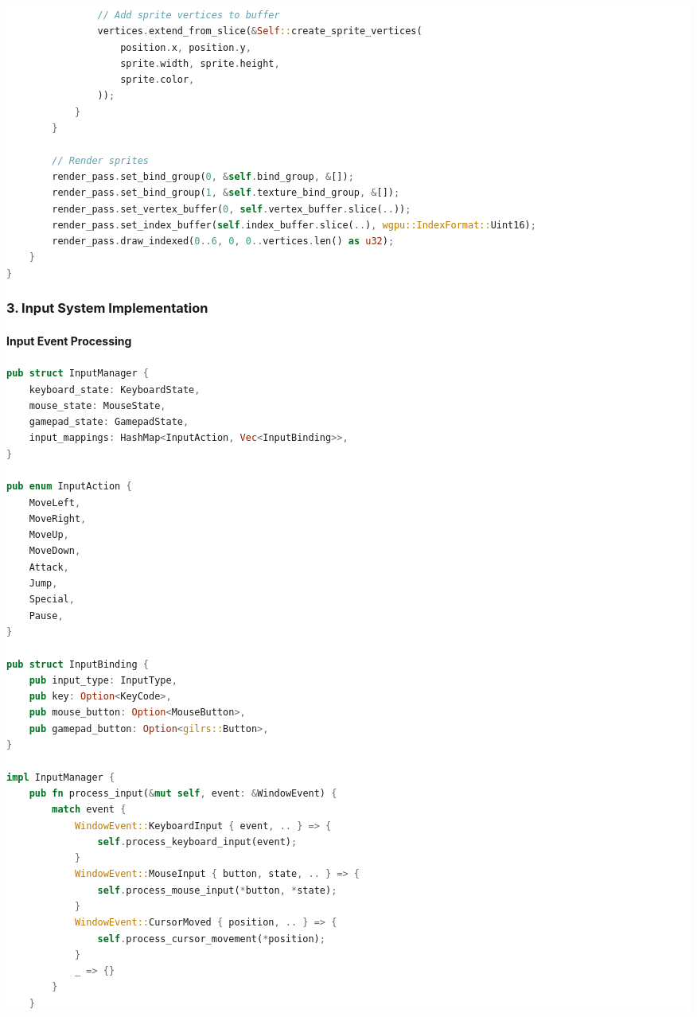 ```rust
                // Add sprite vertices to buffer
                vertices.extend_from_slice(&Self::create_sprite_vertices(
                    position.x, position.y,
                    sprite.width, sprite.height,
                    sprite.color,
                ));
            }
        }
        
        // Render sprites
        render_pass.set_bind_group(0, &self.bind_group, &[]);
        render_pass.set_bind_group(1, &self.texture_bind_group, &[]);
        render_pass.set_vertex_buffer(0, self.vertex_buffer.slice(..));
        render_pass.set_index_buffer(self.index_buffer.slice(..), wgpu::IndexFormat::Uint16);
        render_pass.draw_indexed(0..6, 0, 0..vertices.len() as u32);
    }
}
```

### **3. Input System Implementation**

#### **Input Event Processing**
```rust
pub struct InputManager {
    keyboard_state: KeyboardState,
    mouse_state: MouseState,
    gamepad_state: GamepadState,
    input_mappings: HashMap<InputAction, Vec<InputBinding>>,
}

pub enum InputAction {
    MoveLeft,
    MoveRight,
    MoveUp,
    MoveDown,
    Attack,
    Jump,
    Special,
    Pause,
}

pub struct InputBinding {
    pub input_type: InputType,
    pub key: Option<KeyCode>,
    pub mouse_button: Option<MouseButton>,
    pub gamepad_button: Option<gilrs::Button>,
}

impl InputManager {
    pub fn process_input(&mut self, event: &WindowEvent) {
        match event {
            WindowEvent::KeyboardInput { event, .. } => {
                self.process_keyboard_input(event);
            }
            WindowEvent::MouseInput { button, state, .. } => {
                self.process_mouse_input(*button, *state);
            }
            WindowEvent::CursorMoved { position, .. } => {
                self.process_cursor_movement(*position);
            }
            _ => {}
        }
    }
```